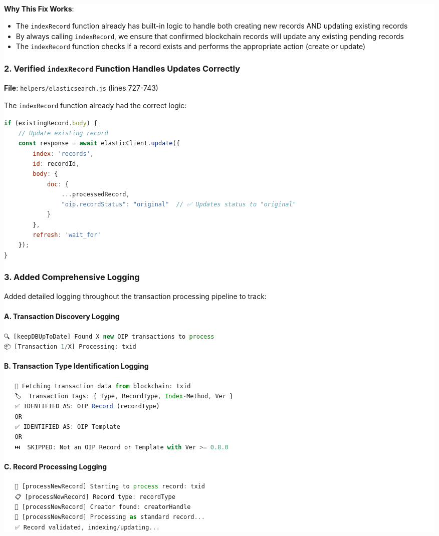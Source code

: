 **Why This Fix Works**:
- The `indexRecord` function already has built-in logic to handle both creating new records AND updating existing records
- By always calling `indexRecord`, we ensure that confirmed blockchain records will update any existing pending records
- The `indexRecord` function checks if a record exists and performs the appropriate action (create or update)

### 2. Verified `indexRecord` Function Handles Updates Correctly

**File**: `helpers/elasticsearch.js` (lines 727-743)

The `indexRecord` function already had the correct logic:

```javascript
if (existingRecord.body) {
    // Update existing record
    const response = await elasticClient.update({
        index: 'records',
        id: recordId,
        body: {
            doc: {
                ...processedRecord,
                "oip.recordStatus": "original"  // ✅ Updates status to "original"
            }
        },
        refresh: 'wait_for'
    });
}
```

### 3. Added Comprehensive Logging

Added detailed logging throughout the transaction processing pipeline to track:

#### A. Transaction Discovery Logging
```javascript
🔍 [keepDBUpToDate] Found X new OIP transactions to process
📦 [Transaction 1/X] Processing: txid
```

#### B. Transaction Type Identification Logging
```javascript
   📡 Fetching transaction data from blockchain: txid
   🏷️  Transaction tags: { Type, RecordType, Index-Method, Ver }
   ✅ IDENTIFIED AS: OIP Record (recordType) 
   OR
   ✅ IDENTIFIED AS: OIP Template
   OR
   ⏭️  SKIPPED: Not an OIP Record or Template with Ver >= 0.8.0
```

#### C. Record Processing Logging
```javascript
   📝 [processNewRecord] Starting to process record: txid
   📋 [processNewRecord] Record type: recordType
   👤 [processNewRecord] Creator found: creatorHandle
   🔨 [processNewRecord] Processing as standard record...
   ✅ Record validated, indexing/updating...
```
